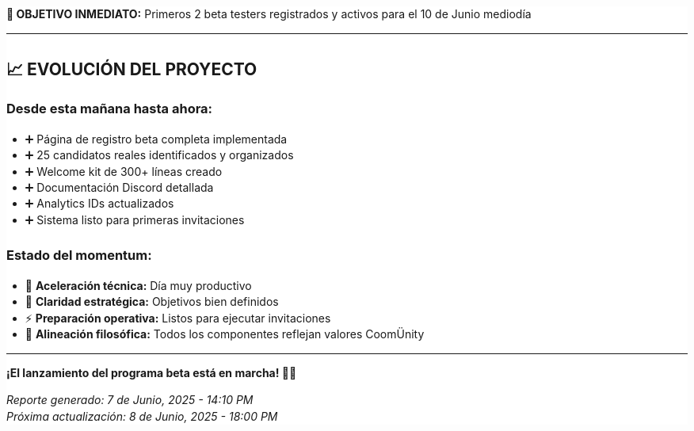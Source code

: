 **🎯 OBJETIVO INMEDIATO:** 
Primeros 2 beta testers registrados y activos para el 10 de Junio mediodía

---

## 📈 EVOLUCIÓN DEL PROYECTO

### **Desde esta mañana hasta ahora:**
- ➕ Página de registro beta completa implementada
- ➕ 25 candidatos reales identificados y organizados
- ➕ Welcome kit de 300+ líneas creado
- ➕ Documentación Discord detallada
- ➕ Analytics IDs actualizados
- ➕ Sistema listo para primeras invitaciones

### **Estado del momentum:**
- 🚀 **Aceleración técnica:** Día muy productivo
- 🎯 **Claridad estratégica:** Objetivos bien definidos
- ⚡ **Preparación operativa:** Listos para ejecutar invitaciones
- 🌱 **Alineación filosófica:** Todos los componentes reflejan valores CoomÜnity

---

**¡El lanzamiento del programa beta está en marcha! 🌱🚀**

*Reporte generado: 7 de Junio, 2025 - 14:10 PM*  
*Próxima actualización: 8 de Junio, 2025 - 18:00 PM* 
